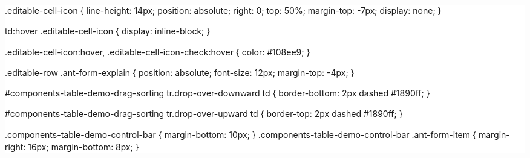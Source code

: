 .editable-cell-icon {
  line-height: 14px;
  position: absolute;
  right: 0;
  top: 50%;
  margin-top: -7px;
  display: none;
}

td:hover .editable-cell-icon {
  display: inline-block;
}

.editable-cell-icon:hover,
.editable-cell-icon-check:hover {
  color: #108ee9;
}

.editable-row .ant-form-explain {
  position: absolute;
  font-size: 12px;
  margin-top: -4px;
}

#components-table-demo-drag-sorting tr.drop-over-downward td {
  border-bottom: 2px dashed #1890ff;
}

#components-table-demo-drag-sorting tr.drop-over-upward td {
  border-top: 2px dashed #1890ff;
}

.components-table-demo-control-bar { margin-bottom: 10px; } .components-table-demo-control-bar .ant-form-item { margin-right: 16px; margin-bottom: 8px; } 
</style>
